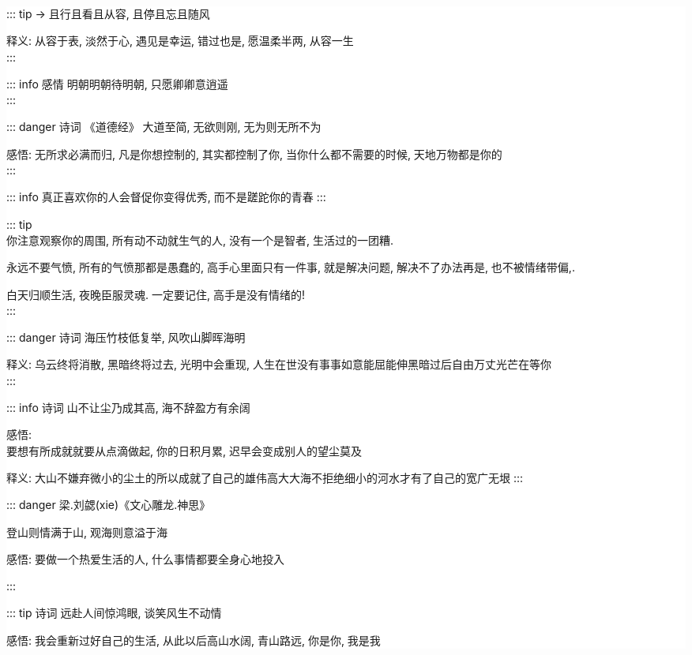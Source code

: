 ::: tip ->
且行且看且从容, 且停且忘且随风

释义: 从容于表, 淡然于心, 遇见是幸运, 错过也是, 愿温柔半两, 从容一生  
:::

::: info 感情
明朝明朝待明朝, 只愿卿卿意逍遥  
:::



::: danger 诗词 《道德经》
大道至简, 无欲则刚, 无为则无所不为  

感悟: 无所求必满而归, 凡是你想控制的, 其实都控制了你,  当你什么都不需要的时候, 天地万物都是你的  
:::


::: info 
真正喜欢你的人会督促你变得优秀, 而不是蹉跎你的青春
:::


::: tip  
你注意观察你的周围, 所有动不动就生气的人, 没有一个是智者, 生活过的一团糟.   


永远不要气愤, 所有的气愤那都是愚蠢的, 高手心里面只有一件事, 就是解决问题, 解决不了办法再是, 也不被情绪带偏,.  


白天归顺生活, 夜晚臣服灵魂. 一定要记住, 高手是没有情绪的!  
:::


::: danger 诗词
海压竹枝低复举, 风吹山脚晖海明  

释义:  乌云终将消散, 黑暗终将过去, 光明中会重现, 人生在世没有事事如意能屈能伸黑暗过后自由万丈光芒在等你  
:::


::: info 诗词
山不让尘乃成其高, 海不辞盈方有余阔  

感悟:  
要想有所成就就要从点滴做起, 你的日积月累, 迟早会变成别人的望尘莫及  

释义: 大山不嫌弃微小的尘土的所以成就了自己的雄伟高大大海不拒绝细小的河水才有了自己的宽广无垠
:::

::: danger 梁.刘勰(xie)《文心雕龙.神思》

登山则情满于山, 观海则意溢于海  

感悟:  要做一个热爱生活的人, 什么事情都要全身心地投入  

:::

::: tip 诗词
远赴人间惊鸿眼, 谈笑风生不动情  

感悟: 我会重新过好自己的生活, 从此以后高山水阔, 青山路远, 你是你, 我是我
